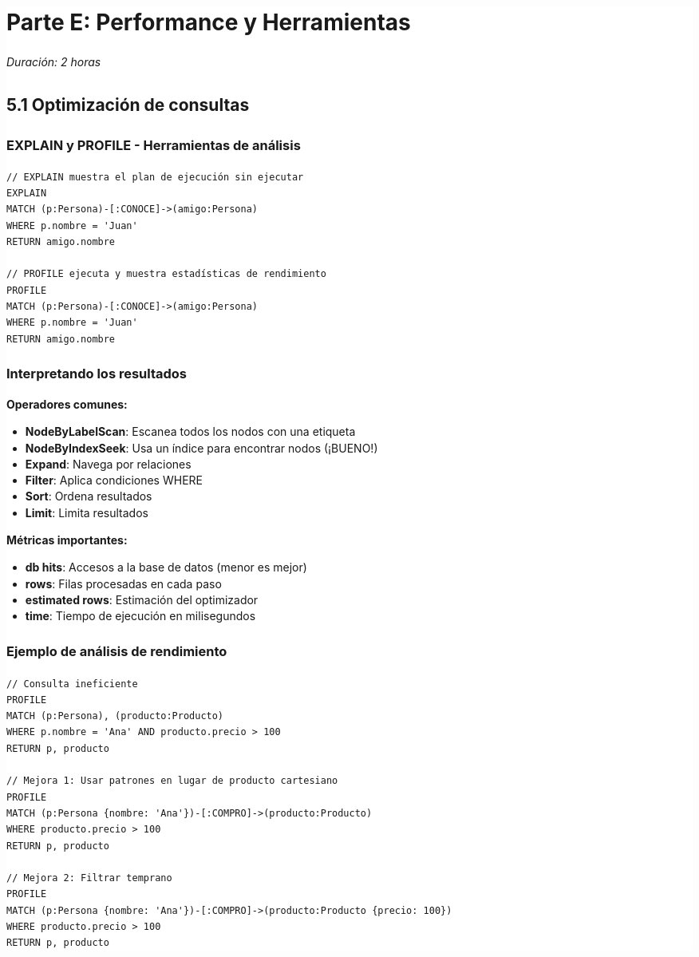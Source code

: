 # Parte E: Performance y Herramientas
*Duración: 2 horas*

## 5.1 Optimización de consultas

### EXPLAIN y PROFILE - Herramientas de análisis
```cypher
// EXPLAIN muestra el plan de ejecución sin ejecutar
EXPLAIN 
MATCH (p:Persona)-[:CONOCE]->(amigo:Persona)
WHERE p.nombre = 'Juan'
RETURN amigo.nombre

// PROFILE ejecuta y muestra estadísticas de rendimiento
PROFILE 
MATCH (p:Persona)-[:CONOCE]->(amigo:Persona)
WHERE p.nombre = 'Juan'
RETURN amigo.nombre
```

### Interpretando los resultados

**Operadores comunes:**
- **NodeByLabelScan**: Escanea todos los nodos con una etiqueta
- **NodeByIndexSeek**: Usa un índice para encontrar nodos (¡BUENO!)
- **Expand**: Navega por relaciones
- **Filter**: Aplica condiciones WHERE
- **Sort**: Ordena resultados
- **Limit**: Limita resultados

**Métricas importantes:**
- **db hits**: Accesos a la base de datos (menor es mejor)
- **rows**: Filas procesadas en cada paso
- **estimated rows**: Estimación del optimizador
- **time**: Tiempo de ejecución en milisegundos

### Ejemplo de análisis de rendimiento
```cypher
// Consulta ineficiente
PROFILE 
MATCH (p:Persona), (producto:Producto)
WHERE p.nombre = 'Ana' AND producto.precio > 100
RETURN p, producto

// Mejora 1: Usar patrones en lugar de producto cartesiano
PROFILE 
MATCH (p:Persona {nombre: 'Ana'})-[:COMPRO]->(producto:Producto)
WHERE producto.precio > 100
RETURN p, producto

// Mejora 2: Filtrar temprano
PROFILE 
MATCH (p:Persona {nombre: 'Ana'})-[:COMPRO]->(producto:Producto {precio: 100})
WHERE producto.precio > 100
RETURN p, producto
```
